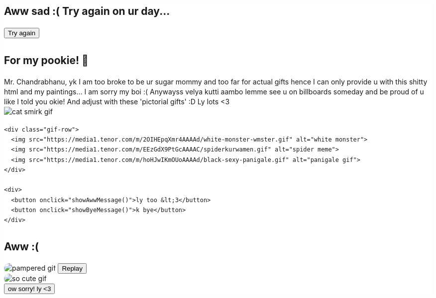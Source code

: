   <div id="naughtyMessage">
    <h2>Aww sad :( Try again on ur day...</h2>
    <button onclick="resetPopup()">Try again</button>
  </div>

  <div id="finalMessage">
    <h2>For my pookie! 💌</h2>
    <div class="message-box">
      Mr. Chandrabhanu, yk I am too broke to be ur sugar mommy and too far for actual gifts hence I can only provide u with this shitty html and my paintings... I am sorry my boi :( Anywayss velya kutti aambo lemme see u on billboards someday and be proud of u like I told you okie! And adjust with these 'pictorial gifts' :D Ly lots &lt;3
    </div>
    <img class="final-cat-gif" src="https://media.tenor.com/bTll4UIXbqYAAAAi/catsmirk.gif" alt="cat smirk gif">

    <div class="gif-row">
      <img src="https://media1.tenor.com/m/2OIHEpqXmr4AAAAd/white-monster-wmster.gif" alt="white monster">
      <img src="https://media1.tenor.com/m/EEzGdX9PtGcAAAAC/spiderkurwamen.gif" alt="spider meme">
      <img src="https://media1.tenor.com/m/hoHJwIKmOUoAAAAd/black-sexy-panigale.gif" alt="panigale gif">
    </div>

    <div>
      <button onclick="showAwwMessage()">ly too &lt;3</button>
      <button onclick="showByeMessage()">k bye</button>
    </div>
  </div>

  <div id="awwMessage">
    <h2>Aww :(</h2>
    <img src="https://media1.tenor.com/m/ARpdqU7uIM0AAAAC/pampered.gif" alt="pampered gif" style="max-width: 100%; border-radius: 15px;">
    <button onclick="location.reload()">Replay</button>
  </div>

  <div id="byeMessage">
    <img src="https://media1.tenor.com/m/uXf2iTNrIdcAAAAC/so-cute.gif" alt="so cute gif" style="max-width: 100%; border-radius: 15px;">
    <div class="message-box">
      <button onclick="showAwwMessage()">ow sorry! ly &lt;3</button>
    </div>
  </div>

  <script>
    function handleAnswer(isBirthday) {
      document.getElementById('popup').style.display = 'none';
      if (isBirthday) {
        document.getElementById('birthdayMessage').style.display = 'block';
      } else {
        document.getElementById('naughtyMessage').style.display = 'block';
      }
    }

    function resetPopup() {
      document.getElementById('naughtyMessage').style.display = 'none';
      document.getElementById('popup').style.display = 'block';
    }

